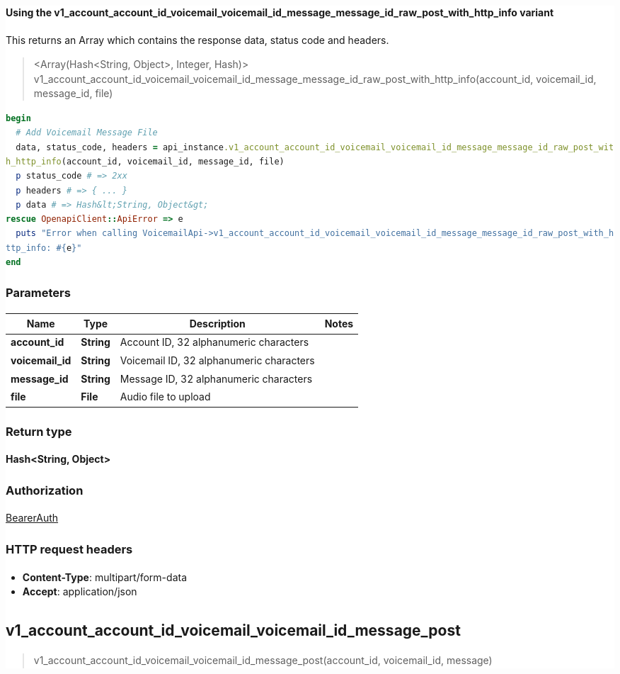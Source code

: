 #### Using the v1_account_account_id_voicemail_voicemail_id_message_message_id_raw_post_with_http_info variant

This returns an Array which contains the response data, status code and headers.

> <Array(Hash&lt;String, Object&gt;, Integer, Hash)> v1_account_account_id_voicemail_voicemail_id_message_message_id_raw_post_with_http_info(account_id, voicemail_id, message_id, file)

```ruby
begin
  # Add Voicemail Message File
  data, status_code, headers = api_instance.v1_account_account_id_voicemail_voicemail_id_message_message_id_raw_post_with_http_info(account_id, voicemail_id, message_id, file)
  p status_code # => 2xx
  p headers # => { ... }
  p data # => Hash&lt;String, Object&gt;
rescue OpenapiClient::ApiError => e
  puts "Error when calling VoicemailApi->v1_account_account_id_voicemail_voicemail_id_message_message_id_raw_post_with_http_info: #{e}"
end
```

### Parameters

| Name | Type | Description | Notes |
| ---- | ---- | ----------- | ----- |
| **account_id** | **String** | Account ID, 32 alphanumeric characters |  |
| **voicemail_id** | **String** | Voicemail ID, 32 alphanumeric characters |  |
| **message_id** | **String** | Message ID, 32 alphanumeric characters |  |
| **file** | **File** | Audio file to upload |  |

### Return type

**Hash&lt;String, Object&gt;**

### Authorization

[BearerAuth](../README.md#BearerAuth)

### HTTP request headers

- **Content-Type**: multipart/form-data
- **Accept**: application/json


## v1_account_account_id_voicemail_voicemail_id_message_post

> <ServiceDocsVoicemailMessageGetSingle> v1_account_account_id_voicemail_voicemail_id_message_post(account_id, voicemail_id, message)
